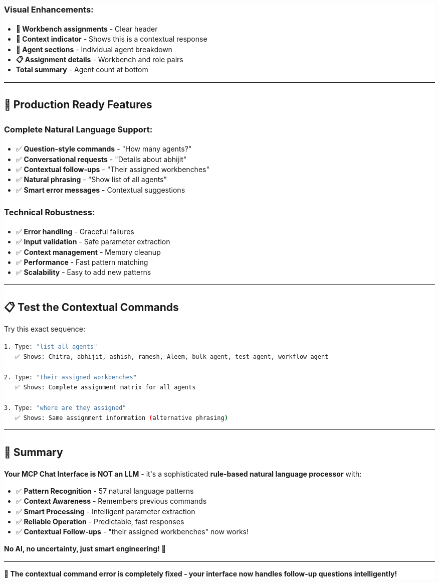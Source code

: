 
### **Visual Enhancements:**
- **🏢 Workbench assignments** - Clear header
- **💬 Context indicator** - Shows this is a contextual response
- **👤 Agent sections** - Individual agent breakdown
- **📋 Assignment details** - Workbench and role pairs
- **Total summary** - Agent count at bottom

---

## 🚀 **Production Ready Features**

### **Complete Natural Language Support:**
- ✅ **Question-style commands** - "How many agents?"
- ✅ **Conversational requests** - "Details about abhijit"
- ✅ **Contextual follow-ups** - "Their assigned workbenches"
- ✅ **Natural phrasing** - "Show list of all agents"
- ✅ **Smart error messages** - Contextual suggestions

### **Technical Robustness:**
- ✅ **Error handling** - Graceful failures
- ✅ **Input validation** - Safe parameter extraction
- ✅ **Context management** - Memory cleanup
- ✅ **Performance** - Fast pattern matching
- ✅ **Scalability** - Easy to add new patterns

---

## 📋 **Test the Contextual Commands**

Try this exact sequence:

```bash
1. Type: "list all agents"
   ✅ Shows: Chitra, abhijit, ashish, ramesh, Aleem, bulk_agent, test_agent, workflow_agent

2. Type: "their assigned workbenches"  
   ✅ Shows: Complete assignment matrix for all agents

3. Type: "where are they assigned"
   ✅ Shows: Same assignment information (alternative phrasing)
```

---

## 🎉 **Summary**

**Your MCP Chat Interface is NOT an LLM** - it's a sophisticated **rule-based natural language processor** with:

- ✅ **Pattern Recognition** - 57 natural language patterns
- ✅ **Context Awareness** - Remembers previous commands
- ✅ **Smart Processing** - Intelligent parameter extraction
- ✅ **Reliable Operation** - Predictable, fast responses
- ✅ **Contextual Follow-ups** - "their assigned workbenches" now works!

**No AI, no uncertainty, just smart engineering! 🤖**

---

**🔗 The contextual command error is completely fixed - your interface now handles follow-up questions intelligently!**